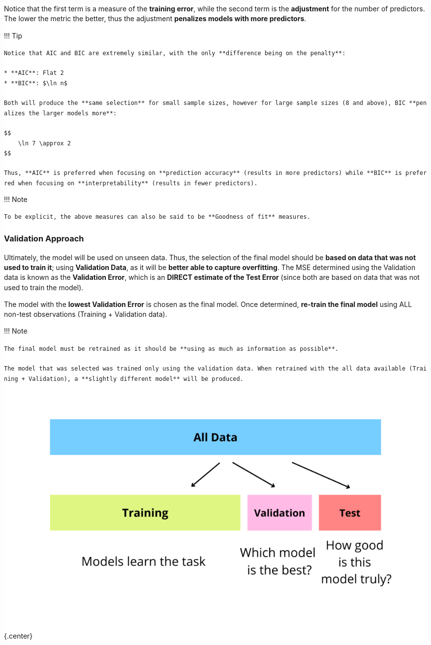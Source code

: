 Notice that the first term is a measure of the **training error**, while the second term is the **adjustment** for the number of predictors. The lower the metric the better, thus the adjustment **penalizes models with more predictors**.

!!! Tip

    Notice that AIC and BIC are extremely similar, with the only **difference being on the penalty**:
    
    * **AIC**: Flat 2
    * **BIC**: $\ln n$
    
    Both will produce the **same selection** for small sample sizes, however for large sample sizes (8 and above), BIC **penalizes the larger models more**:

    $$
        \ln 7 \approx 2
    $$
    
    Thus, **AIC** is preferred when focusing on **prediction accuracy** (results in more predictors) while **BIC** is preferred when focusing on **interpretability** (results in fewer predictors). 

!!! Note

    To be explicit, the above measures can also be said to be **Goodness of fit** measures.

### **Validation Approach**

Ultimately, the model will be used on unseen data. Thus, the selection of the final model should be **based on data that was not used to train it**; using **Validation Data**, as it will be **better able to capture overfitting**. The MSE determined using the Validation data is known as the **Validation Error**, which is an **DIRECT estimate of the Test Error** (since both are based on data that was not used to train the model).

The model with the **lowest Validation Error** is chosen as the final model. Once determined, **re-train the final model** using ALL non-test observations (Training + Validation data).

!!! Note

    The final model must be retrained as it should be **using as much as information as possible**.

    The model that was selected was trained only using the validation data. When retrained with the all data available (Training + Validation), a **slightly different model** will be produced.


![VALIDATION_SET](Assets/5.%20Model%20Selection.md/VALIDATION_SET.png){.center}
